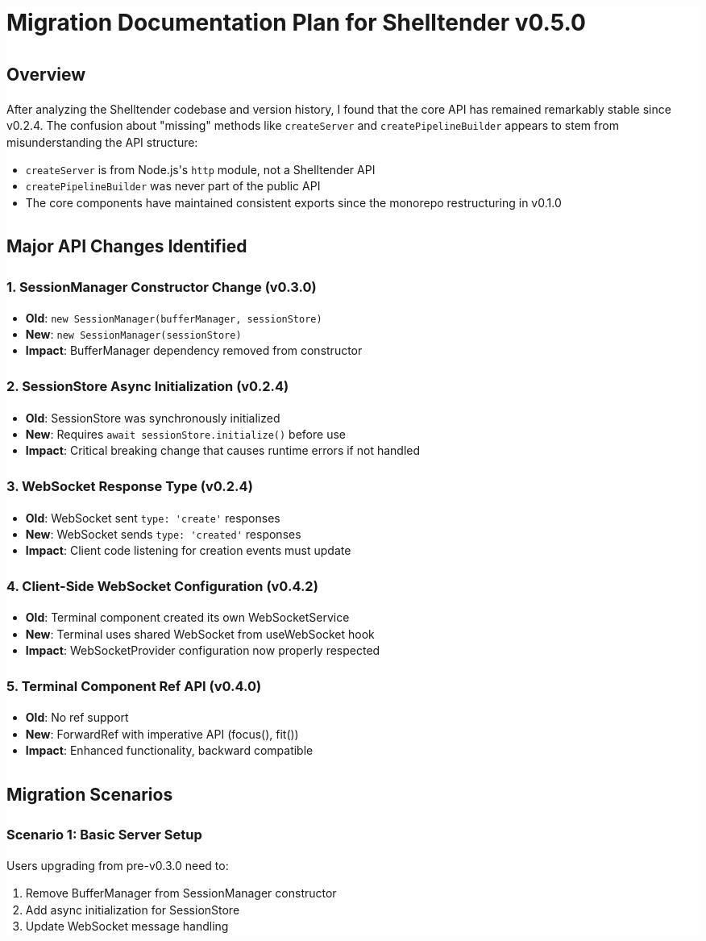 # Migration Documentation Plan for Shelltender v0.5.0

## Overview

After analyzing the Shelltender codebase and version history, I found that the core API has remained remarkably stable since v0.2.4. The confusion about "missing" methods like `createServer` and `createPipelineBuilder` appears to stem from misunderstanding the API structure:

- `createServer` is from Node.js's `http` module, not a Shelltender API
- `createPipelineBuilder` was never part of the public API
- The core components have maintained consistent exports since the monorepo restructuring in v0.1.0

## Major API Changes Identified

### 1. **SessionManager Constructor Change (v0.3.0)**
- **Old**: `new SessionManager(bufferManager, sessionStore)`
- **New**: `new SessionManager(sessionStore)` 
- **Impact**: BufferManager dependency removed from constructor

### 2. **SessionStore Async Initialization (v0.2.4)**
- **Old**: SessionStore was synchronously initialized
- **New**: Requires `await sessionStore.initialize()` before use
- **Impact**: Critical breaking change that causes runtime errors if not handled

### 3. **WebSocket Response Type (v0.2.4)**
- **Old**: WebSocket sent `type: 'create'` responses
- **New**: WebSocket sends `type: 'created'` responses
- **Impact**: Client code listening for creation events must update

### 4. **Client-Side WebSocket Configuration (v0.4.2)**
- **Old**: Terminal component created its own WebSocketService
- **New**: Terminal uses shared WebSocket from useWebSocket hook
- **Impact**: WebSocketProvider configuration now properly respected

### 5. **Terminal Component Ref API (v0.4.0)**
- **Old**: No ref support
- **New**: ForwardRef with imperative API (focus(), fit())
- **Impact**: Enhanced functionality, backward compatible

## Migration Scenarios

### Scenario 1: Basic Server Setup
Users upgrading from pre-v0.3.0 need to:
1. Remove BufferManager from SessionManager constructor
2. Add async initialization for SessionStore
3. Update WebSocket message handling
